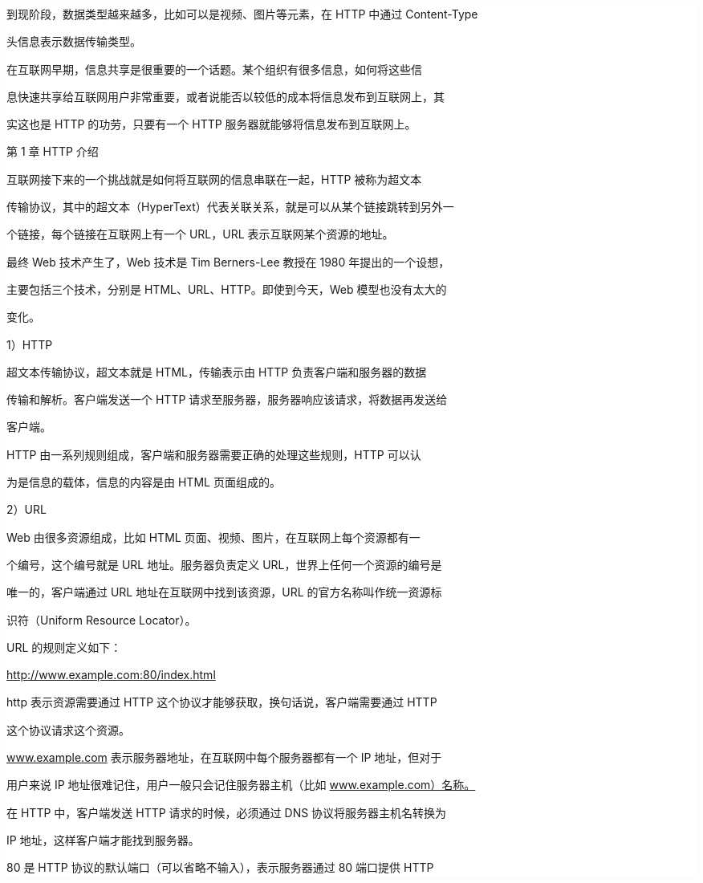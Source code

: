 到现阶段，数据类型越来越多，比如可以是视频、图片等元素，在 HTTP 中通过 Content-Type

头信息表示数据传输类型。

在互联网早期，信息共享是很重要的一个话题。某个组织有很多信息，如何将这些信

息快速共享给互联网用户非常重要，或者说能否以较低的成本将信息发布到互联网上，其

实这也是 HTTP 的功劳，只要有一个 HTTP 服务器就能够将信息发布到互联网上。



第 1 章 HTTP 介绍

互联网接下来的一个挑战就是如何将互联网的信息串联在一起，HTTP 被称为超文本

传输协议，其中的超文本（HyperText）代表关联关系，就是可以从某个链接跳转到另外一

个链接，每个链接在互联网上有一个 URL，URL 表示互联网某个资源的地址。

最终 Web 技术产生了，Web 技术是 Tim Berners-Lee 教授在 1980 年提出的一个设想，

主要包括三个技术，分别是 HTML、URL、HTTP。即使到今天，Web 模型也没有太大的

变化。

1）HTTP

超文本传输协议，超文本就是 HTML，传输表示由 HTTP 负责客户端和服务器的数据

传输和解析。客户端发送一个 HTTP 请求至服务器，服务器响应该请求，将数据再发送给

客户端。

HTTP 由一系列规则组成，客户端和服务器需要正确的处理这些规则，HTTP 可以认

为是信息的载体，信息的内容是由 HTML 页面组成的。

2）URL

Web 由很多资源组成，比如 HTML 页面、视频、图片，在互联网上每个资源都有一

个编号，这个编号就是 URL 地址。服务器负责定义 URL，世界上任何一个资源的编号是

唯一的，客户端通过 URL 地址在互联网中找到该资源，URL 的官方名称叫作统一资源标

识符（Uniform Resource Locator）。

URL 的规则定义如下：

http://www.example.com:80/index.html

http 表示资源需要通过 HTTP 这个协议才能够获取，换句话说，客户端需要通过 HTTP

这个协议请求这个资源。

www.example.com 表示服务器地址，在互联网中每个服务器都有一个 IP 地址，但对于

用户来说 IP 地址很难记住，用户一般只会记住服务器主机（比如 www.example.com）名称。

在 HTTP 中，客户端发送 HTTP 请求的时候，必须通过 DNS 协议将服务器主机名转换为

IP 地址，这样客户端才能找到服务器。

80 是 HTTP 协议的默认端口（可以省略不输入），表示服务器通过 80 端口提供 HTTP
